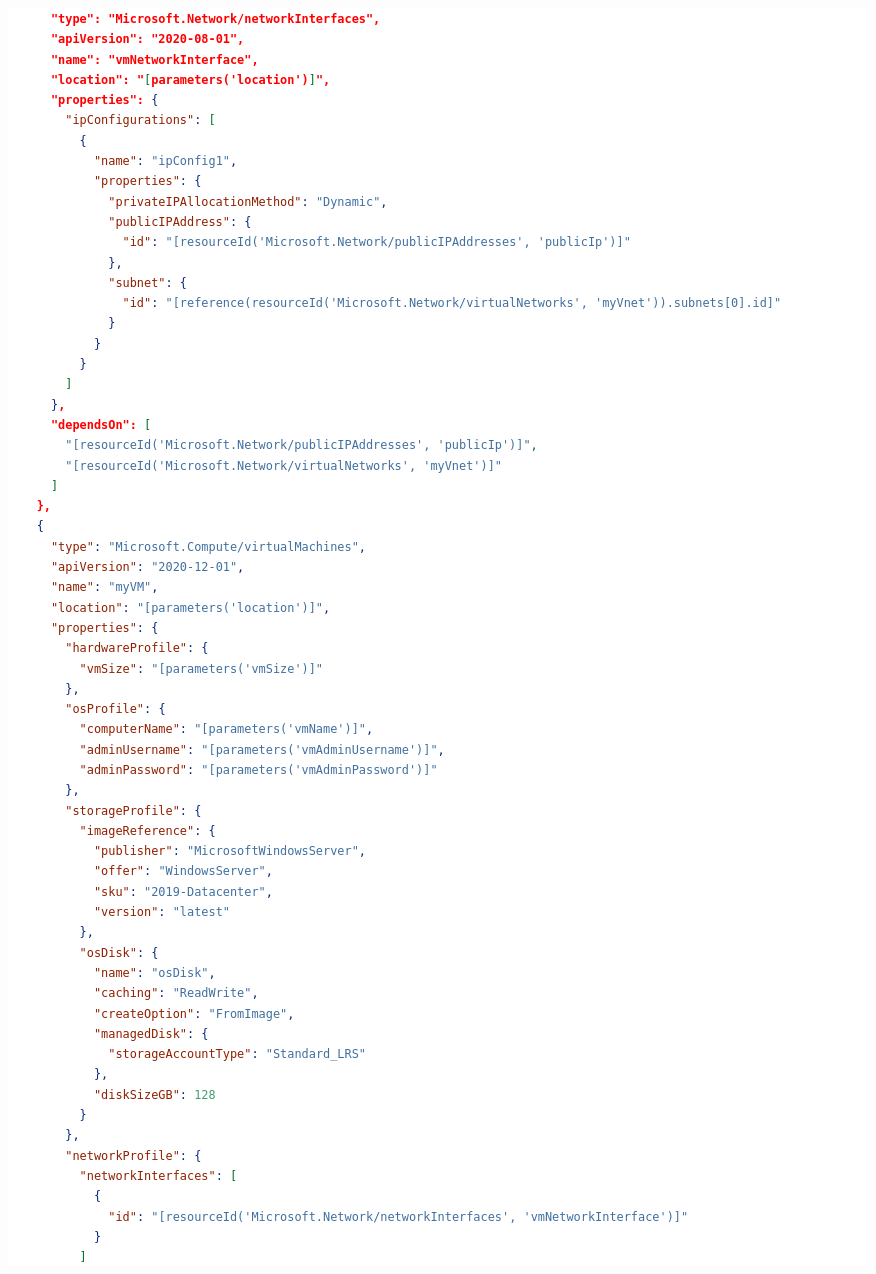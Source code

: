 ```json
      "type": "Microsoft.Network/networkInterfaces",
      "apiVersion": "2020-08-01",
      "name": "vmNetworkInterface",
      "location": "[parameters('location')]",
      "properties": {
        "ipConfigurations": [
          {
            "name": "ipConfig1",
            "properties": {
              "privateIPAllocationMethod": "Dynamic",
              "publicIPAddress": {
                "id": "[resourceId('Microsoft.Network/publicIPAddresses', 'publicIp')]"
              },
              "subnet": {
                "id": "[reference(resourceId('Microsoft.Network/virtualNetworks', 'myVnet')).subnets[0].id]"
              }
            }
          }
        ]
      },
      "dependsOn": [
        "[resourceId('Microsoft.Network/publicIPAddresses', 'publicIp')]",
        "[resourceId('Microsoft.Network/virtualNetworks', 'myVnet')]"
      ]
    },
    {
      "type": "Microsoft.Compute/virtualMachines",
      "apiVersion": "2020-12-01",
      "name": "myVM",
      "location": "[parameters('location')]",
      "properties": {
        "hardwareProfile": {
          "vmSize": "[parameters('vmSize')]"
        },
        "osProfile": {
          "computerName": "[parameters('vmName')]",
          "adminUsername": "[parameters('vmAdminUsername')]",
          "adminPassword": "[parameters('vmAdminPassword')]"
        },
        "storageProfile": {
          "imageReference": {
            "publisher": "MicrosoftWindowsServer",
            "offer": "WindowsServer",
            "sku": "2019-Datacenter",
            "version": "latest"
          },
          "osDisk": {
            "name": "osDisk",
            "caching": "ReadWrite",
            "createOption": "FromImage",
            "managedDisk": {
              "storageAccountType": "Standard_LRS"
            },
            "diskSizeGB": 128
          }
        },
        "networkProfile": {
          "networkInterfaces": [
            {
              "id": "[resourceId('Microsoft.Network/networkInterfaces', 'vmNetworkInterface')]"
            }
          ]
```